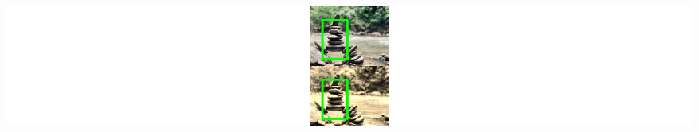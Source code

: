 <td style="width: 20%; vertical-align: bottom">
<img src="https://raw.githubusercontent.com/datature/discolight/master/doc/images/Sepia-input-bboxes.jpg" width="100px" height="75px" style="display: block; width: 100%"/>
</td>

<td style="width: 20%; vertical-align: bottom">
<img src="https://raw.githubusercontent.com/datature/discolight/master/doc/images/Sepia-bboxes.jpg" width="100px" height="75px" style="display: block; width: 100%"/>
</td>
